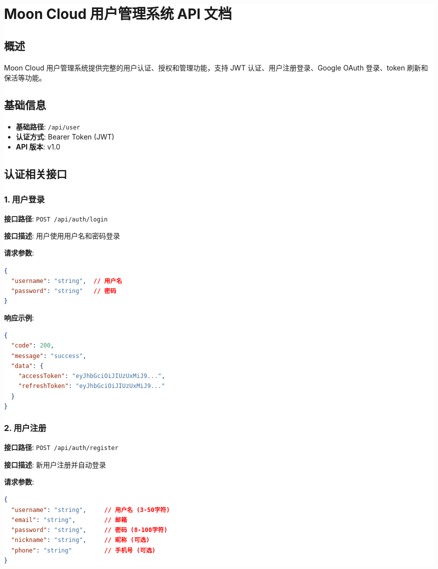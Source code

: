 # Moon Cloud 用户管理系统 API 文档

## 概述

Moon Cloud 用户管理系统提供完整的用户认证、授权和管理功能，支持 JWT 认证、用户注册登录、Google OAuth 登录、token 刷新和保活等功能。

## 基础信息

- **基础路径**: `/api/user`
- **认证方式**: Bearer Token (JWT)
- **API 版本**: v1.0

## 认证相关接口

### 1. 用户登录

**接口路径**: `POST /api/auth/login`

**接口描述**: 用户使用用户名和密码登录

**请求参数**:
```json
{
  "username": "string",  // 用户名
  "password": "string"   // 密码
}
```

**响应示例**:
```json
{
  "code": 200,
  "message": "success",
  "data": {
    "accessToken": "eyJhbGciOiJIUzUxMiJ9...",
    "refreshToken": "eyJhbGciOiJIUzUxMiJ9..."
  }
}
```

### 2. 用户注册

**接口路径**: `POST /api/auth/register`

**接口描述**: 新用户注册并自动登录

**请求参数**:
```json
{
  "username": "string",     // 用户名 (3-50字符)
  "email": "string",        // 邮箱
  "password": "string",     // 密码 (8-100字符)
  "nickname": "string",     // 昵称 (可选)
  "phone": "string"         // 手机号 (可选)
}
```
